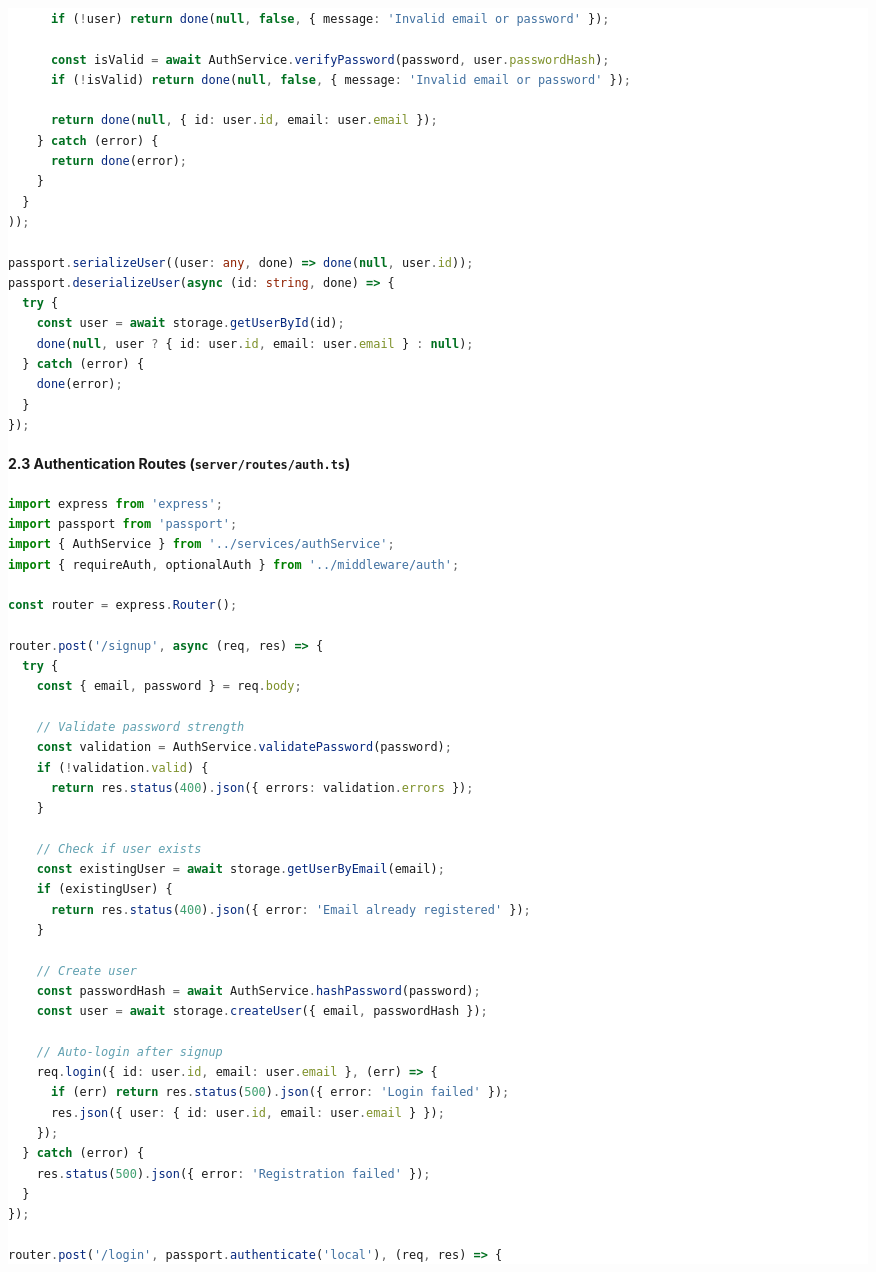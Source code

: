 ```typescript
      if (!user) return done(null, false, { message: 'Invalid email or password' });
      
      const isValid = await AuthService.verifyPassword(password, user.passwordHash);
      if (!isValid) return done(null, false, { message: 'Invalid email or password' });
      
      return done(null, { id: user.id, email: user.email });
    } catch (error) {
      return done(error);
    }
  }
));

passport.serializeUser((user: any, done) => done(null, user.id));
passport.deserializeUser(async (id: string, done) => {
  try {
    const user = await storage.getUserById(id);
    done(null, user ? { id: user.id, email: user.email } : null);
  } catch (error) {
    done(error);
  }
});
```

#### 2.3 Authentication Routes (`server/routes/auth.ts`)
```typescript
import express from 'express';
import passport from 'passport';
import { AuthService } from '../services/authService';
import { requireAuth, optionalAuth } from '../middleware/auth';

const router = express.Router();

router.post('/signup', async (req, res) => {
  try {
    const { email, password } = req.body;
    
    // Validate password strength
    const validation = AuthService.validatePassword(password);
    if (!validation.valid) {
      return res.status(400).json({ errors: validation.errors });
    }
    
    // Check if user exists
    const existingUser = await storage.getUserByEmail(email);
    if (existingUser) {
      return res.status(400).json({ error: 'Email already registered' });
    }
    
    // Create user
    const passwordHash = await AuthService.hashPassword(password);
    const user = await storage.createUser({ email, passwordHash });
    
    // Auto-login after signup
    req.login({ id: user.id, email: user.email }, (err) => {
      if (err) return res.status(500).json({ error: 'Login failed' });
      res.json({ user: { id: user.id, email: user.email } });
    });
  } catch (error) {
    res.status(500).json({ error: 'Registration failed' });
  }
});

router.post('/login', passport.authenticate('local'), (req, res) => {
```
